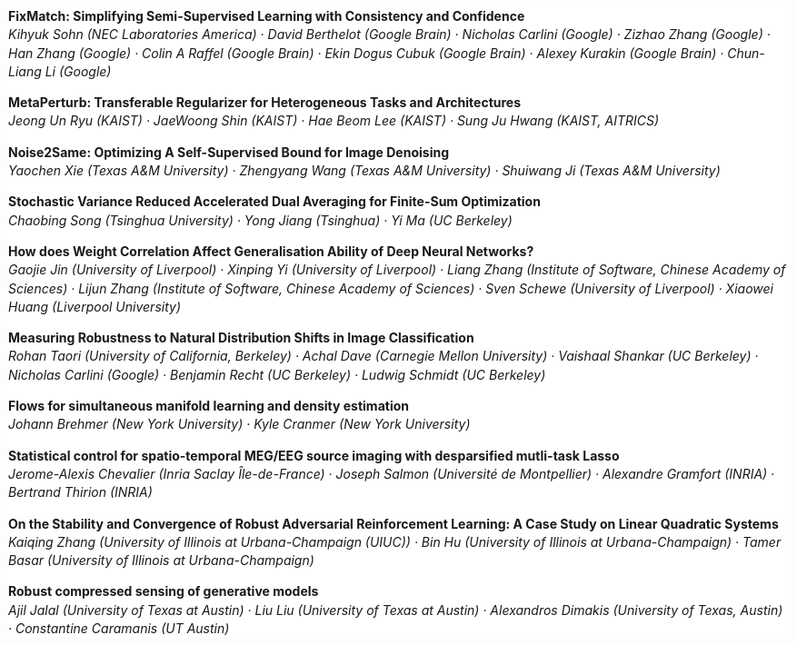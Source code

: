 **FixMatch: Simplifying Semi-Supervised Learning with Consistency and
Confidence**\
*Kihyuk Sohn (NEC Laboratories America) · David Berthelot (Google Brain)
· Nicholas Carlini (Google) · Zizhao Zhang (Google) · Han Zhang (Google)
· Colin A Raffel (Google Brain) · Ekin Dogus Cubuk (Google Brain) ·
Alexey Kurakin (Google Brain) · Chun-Liang Li (Google)*

**MetaPerturb: Transferable Regularizer for Heterogeneous Tasks and
Architectures**\
*Jeong Un Ryu (KAIST) · JaeWoong Shin (KAIST) · Hae Beom Lee (KAIST) ·
Sung Ju Hwang (KAIST, AITRICS)*

**Noise2Same: Optimizing A Self-Supervised Bound for Image Denoising**\
*Yaochen Xie (Texas A&M University) · Zhengyang Wang (Texas A&M
University) · Shuiwang Ji (Texas A&M University)*

**Stochastic Variance Reduced Accelerated Dual Averaging for Finite-Sum
Optimization**\
*Chaobing Song (Tsinghua University) · Yong Jiang (Tsinghua) · Yi Ma (UC
Berkeley)*

**How does Weight Correlation Affect Generalisation Ability of Deep
Neural Networks?**\
*Gaojie Jin (University of Liverpool) · Xinping Yi (University of
Liverpool) · Liang Zhang (Institute of Software, Chinese Academy of
Sciences) · Lijun Zhang (Institute of Software, Chinese Academy of
Sciences) · Sven Schewe (University of Liverpool) · Xiaowei Huang
(Liverpool University)*

**Measuring Robustness to Natural Distribution Shifts in Image
Classification**\
*Rohan Taori (University of California, Berkeley) · Achal Dave (Carnegie
Mellon University) · Vaishaal Shankar (UC Berkeley) · Nicholas Carlini
(Google) · Benjamin Recht (UC Berkeley) · Ludwig Schmidt (UC Berkeley)*

**Flows for simultaneous manifold learning and density estimation**\
*Johann Brehmer (New York University) · Kyle Cranmer (New York
University)*

**Statistical control for spatio-temporal MEG/EEG source imaging with
desparsified mutli-task Lasso**\
*Jerome-Alexis Chevalier (Inria Saclay Île-de-France) · Joseph Salmon
(Université de Montpellier) · Alexandre Gramfort (INRIA) · Bertrand
Thirion (INRIA)*

**On the Stability and Convergence of Robust Adversarial Reinforcement
Learning: A Case Study on Linear Quadratic Systems**\
*Kaiqing Zhang (University of Illinois at Urbana-Champaign (UIUC)) · Bin
Hu (University of Illinois at Urbana-Champaign) · Tamer Basar
(University of Illinois at Urbana-Champaign)*

**Robust compressed sensing of generative models**\
*Ajil Jalal (University of Texas at Austin) · Liu Liu (University of
Texas at Austin) · Alexandros Dimakis (University of Texas, Austin) ·
Constantine Caramanis (UT Austin)*
